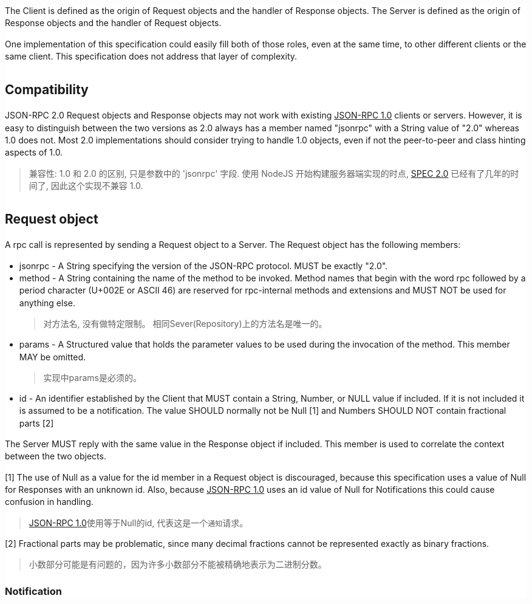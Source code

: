 The Client is defined as the origin of Request objects and the handler of Response objects.
The Server is defined as the origin of Response objects and the handler of Request objects.

One implementation of this specification could easily fill both of those roles,  even at the same time, to other different clients or the same client. This specification does not address that layer of complexity.

## Compatibility

JSON-RPC 2.0 Request objects and Response objects may not work with existing [JSON-RPC 1.0](http://json-rpc.org/wiki/specification) clients or servers. However, it is easy to distinguish between the two versions as 2.0 always has a member named "jsonrpc" with a String value of "2.0" whereas 1.0 does not. Most 2.0 implementations should consider trying to handle 1.0 objects, even if not the peer-to-peer and class hinting aspects of 1.0.

> 兼容性: 
> 1.0 和 2.0 的区别, 只是参数中的 'jsonrpc' 字段.
> 使用 NodeJS 开始构建服务器端实现的时点, [SPEC 2.0](http://www.jsonrpc.org/specification) 已经有了几年的时间了, 因此这个实现不兼容 1.0.

## Request object

A rpc call is represented by sending a Request object to a Server. The Request object has the following members:

  * jsonrpc - A String specifying the version of the JSON-RPC protocol. MUST be exactly "2.0".
  * method - A String containing the name of the method to be invoked. Method names that begin with the word rpc followed by a period character (U+002E or ASCII 46) are reserved for rpc-internal methods and extensions and MUST NOT be used for anything else.
    > 对方法名, 没有做特定限制。 相同Sever(Repository)上的方法名是唯一的。
  * params - A Structured value that holds the parameter values to be used during the invocation of the method. This member MAY be omitted.
    > 实现中params是必须的。
  * id - An identifier established by the Client that MUST contain a String, Number, or NULL value if included. If it is not included it is assumed to be a notification. The value SHOULD normally not be Null [1] and Numbers SHOULD NOT contain fractional parts [2]

The Server MUST reply with the same value in the Response object if included. This member is used to correlate the context between the two objects.

[1] The use of Null as a value for the id member in a Request object is discouraged, because this specification uses a value of Null for Responses with an unknown id. Also, because [JSON-RPC 1.0](http://json-rpc.org/wiki/specification) uses an id value of Null for Notifications this could cause confusion in handling.

> [JSON-RPC 1.0](http://json-rpc.org/wiki/specification)使用等于Null的id, 代表这是一个`通知`请求。

[2] Fractional parts may be problematic, since many decimal fractions cannot be represented exactly as binary fractions.

> 小数部分可能是有问题的，因为许多小数部分不能被精确地表示为二进制分数。

### Notification
